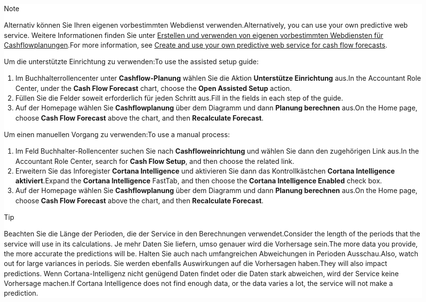 > [!NOTE]  
>   <span data-ttu-id="98feb-151">Alternativ können Sie Ihren eigenen vorbestimmten Webdienst verwenden.</span><span class="sxs-lookup"><span data-stu-id="98feb-151">Alternatively, you can use your own predictive web service.</span></span> <span data-ttu-id="98feb-152">Weitere Informationen finden Sie unter [Erstellen und verwenden von eigenen vorbestimmten Webdiensten für Cashflowplanungen](#AnchorText).</span><span class="sxs-lookup"><span data-stu-id="98feb-152">For more information, see [Create and use your own predictive web service for cash flow forecasts](#AnchorText).</span></span>  

<span data-ttu-id="98feb-153">Um die unterstützte Einrichtung zu verwenden:</span><span class="sxs-lookup"><span data-stu-id="98feb-153">To use the assisted setup guide:</span></span>  

1. <span data-ttu-id="98feb-154">Im Buchhalterrollencenter unter **Cashflow-Planung** wählen Sie die Aktion **Unterstütze Einrichtung** aus.</span><span class="sxs-lookup"><span data-stu-id="98feb-154">In the Accountant Role Center, under the **Cash Flow Forecast** chart, choose the **Open Assisted Setup** action.</span></span>  
2. <span data-ttu-id="98feb-155">Füllen Sie die Felder soweit erforderlich für jeden Schritt aus.</span><span class="sxs-lookup"><span data-stu-id="98feb-155">Fill in the fields in each step of the guide.</span></span>  
3. <span data-ttu-id="98feb-156">Auf der Homepage wählen Sie **Cashflowplanung** über dem Diagramm und dann **Planung berechnen** aus.</span><span class="sxs-lookup"><span data-stu-id="98feb-156">On the Home page, choose **Cash Flow Forecast** above the chart, and then **Recalculate Forecast**.</span></span>  

<span data-ttu-id="98feb-157">Um einen manuellen Vorgang zu verwenden:</span><span class="sxs-lookup"><span data-stu-id="98feb-157">To use a manual process:</span></span>  

1. <span data-ttu-id="98feb-158">Im Feld Buchhalter-Rollencenter suchen Sie nach **Cashfloweinrichtung** und wählen Sie dann den zugehörigen Link aus.</span><span class="sxs-lookup"><span data-stu-id="98feb-158">In the Accountant Role Center, search for **Cash Flow Setup**, and then choose the related link.</span></span>  
2. <span data-ttu-id="98feb-159">Erweitern Sie das Inforegister **Cortana Intelligence** und aktivieren Sie dann das Kontrollkästchen **Cortana Intelligence aktiviert**.</span><span class="sxs-lookup"><span data-stu-id="98feb-159">Expand the **Cortana Intelligence** FastTab, and then choose the **Cortana Intelligence Enabled** check box.</span></span>  
3. <span data-ttu-id="98feb-160">Auf der Homepage wählen Sie **Cashflowplanung** über dem Diagramm und dann **Planung berechnen** aus.</span><span class="sxs-lookup"><span data-stu-id="98feb-160">On the Home page, choose **Cash Flow Forecast** above the chart, and then **Recalculate Forecast**.</span></span>  

> [!TIP]  
>   <span data-ttu-id="98feb-161">Beachten Sie die Länge der Perioden, die der Service in den Berechnungen verwendet.</span><span class="sxs-lookup"><span data-stu-id="98feb-161">Consider the length of the periods that the service will use in its calculations.</span></span> <span data-ttu-id="98feb-162">Je mehr Daten Sie liefern, umso genauer wird die Vorhersage sein.</span><span class="sxs-lookup"><span data-stu-id="98feb-162">The more data you provide, the more accurate the predictions will be.</span></span> <span data-ttu-id="98feb-163">Halten Sie auch nach umfangreichen Abweichungen in Perioden Ausschau.</span><span class="sxs-lookup"><span data-stu-id="98feb-163">Also, watch out for large variances in periods.</span></span> <span data-ttu-id="98feb-164">Sie werden ebenfalls Auswirkungen auf die Vorhersagen haben.</span><span class="sxs-lookup"><span data-stu-id="98feb-164">They will also impact predictions.</span></span> <span data-ttu-id="98feb-165">Wenn Cortana-Intelligenz nicht genügend Daten findet oder die Daten stark abweichen, wird der Service keine Vorhersage machen.</span><span class="sxs-lookup"><span data-stu-id="98feb-165">If Cortana Intelligence does not find enough data, or the data varies a lot, the service will not make a prediction.</span></span>  
